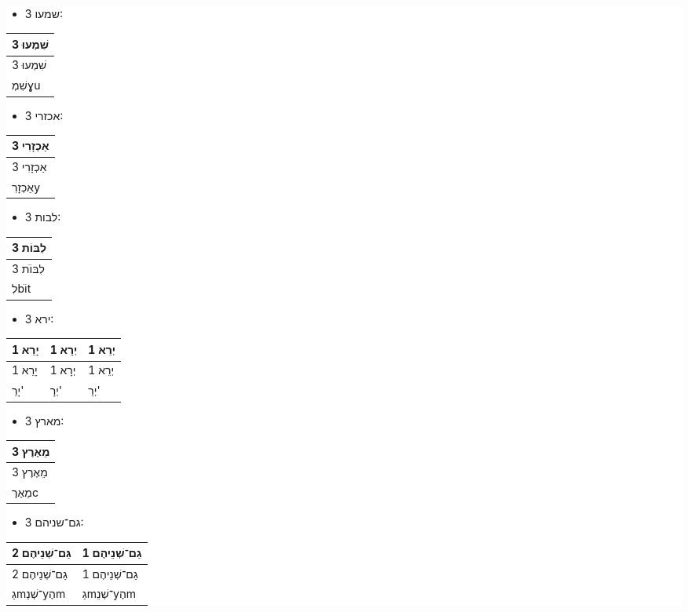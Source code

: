  * שמעו 3: 

|שִׁמְעוּ 3|
|-|
|שִׁמְעוּ 3|
|שִׁמְɣu|

 * אכזרי 3: 

|אַכְזָרִי 3|
|-|
|אַכְזָרִי 3|
|אַכְזָרִy|

 * לבות 3: 

|לִבּוֹת 3|
|-|
|לִבּוֹֹת 3|
|לִbוֹֹt|

 * ירא 3: 

|יָרֵא 1|יְרָא 1|יְרֵא 1|
|-|-|-|
|יָרֵא 1|יְרָא 1|יְרֵא 1|
|יָרֵ'|יְרָ'|יְרֵ'|

 * מארץ 3: 

|מֵאֶרֶץ 3|
|-|
|מֵאֶרֶץ 3|
|מֵאֶרֶc|

 * גם־שניהם 3: 

|גַּם־שְׁנֵיהֶם 2|גַם־שְׁנֵיהֶם 1|
|-|-|
|גַם־שְׁנֵיהֶם 2|גַם־שְׁנֵיהֶם 1|
|גַm־שְׁנֵyהֶm|גַm־שְׁנֵyהֶm|
